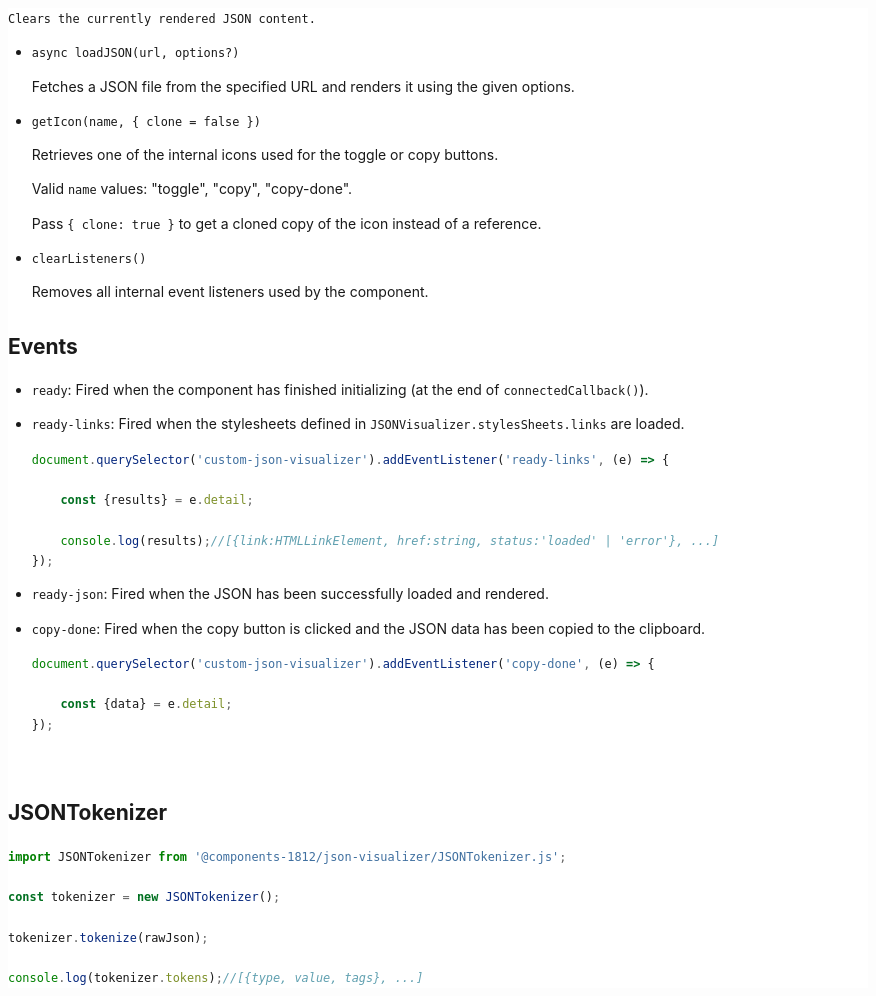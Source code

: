     Clears the currently rendered JSON content.

- `async loadJSON(url, options?)`

    Fetches a JSON file from the specified URL and renders it using the given options.

- `getIcon(name, { clone = false })` 

    Retrieves one of the internal icons used for the toggle or copy buttons.

    Valid `name` values: "toggle", "copy", "copy-done".

    Pass `{ clone: true }` to get a cloned copy of the icon instead of a reference.

- `clearListeners()`

    Removes all internal event listeners used by the component.


## Events

- `ready`:  Fired when the component has finished initializing (at the end of `connectedCallback()`).

- `ready-links`: Fired when the stylesheets defined in `JSONVisualizer.stylesSheets.links` are loaded.

    ```js
    document.querySelector('custom-json-visualizer').addEventListener('ready-links', (e) => {

        const {results} = e.detail;

        console.log(results);//[{link:HTMLLinkElement, href:string, status:'loaded' | 'error'}, ...]
    });
    ```

- `ready-json`: Fired when the JSON has been successfully loaded and rendered.

- `copy-done`: Fired when the copy button is clicked and the JSON data has been copied to the clipboard.

    ```js
    document.querySelector('custom-json-visualizer').addEventListener('copy-done', (e) => {

        const {data} = e.detail;
    });
    ```

<br>

## JSONTokenizer 

```js
import JSONTokenizer from '@components-1812/json-visualizer/JSONTokenizer.js';

const tokenizer = new JSONTokenizer(); 

tokenizer.tokenize(rawJson);

console.log(tokenizer.tokens);//[{type, value, tags}, ...]
```
